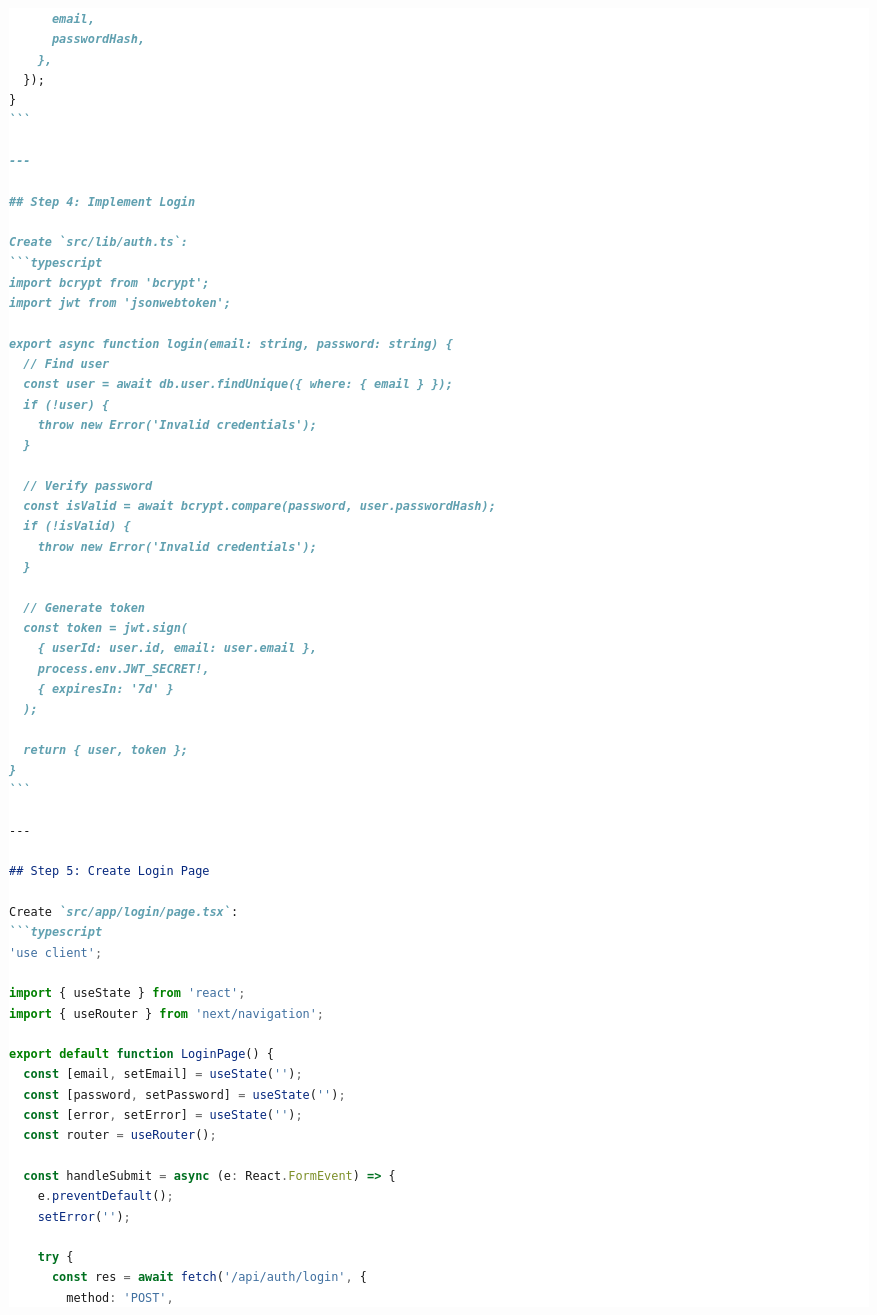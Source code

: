````markdown
      email,
      passwordHash,
    },
  });
}
```

---

## Step 4: Implement Login

Create `src/lib/auth.ts`:
```typescript
import bcrypt from 'bcrypt';
import jwt from 'jsonwebtoken';

export async function login(email: string, password: string) {
  // Find user
  const user = await db.user.findUnique({ where: { email } });
  if (!user) {
    throw new Error('Invalid credentials');
  }

  // Verify password
  const isValid = await bcrypt.compare(password, user.passwordHash);
  if (!isValid) {
    throw new Error('Invalid credentials');
  }

  // Generate token
  const token = jwt.sign(
    { userId: user.id, email: user.email },
    process.env.JWT_SECRET!,
    { expiresIn: '7d' }
  );

  return { user, token };
}
```

---

## Step 5: Create Login Page

Create `src/app/login/page.tsx`:
```typescript
'use client';

import { useState } from 'react';
import { useRouter } from 'next/navigation';

export default function LoginPage() {
  const [email, setEmail] = useState('');
  const [password, setPassword] = useState('');
  const [error, setError] = useState('');
  const router = useRouter();

  const handleSubmit = async (e: React.FormEvent) => {
    e.preventDefault();
    setError('');

    try {
      const res = await fetch('/api/auth/login', {
        method: 'POST',
````